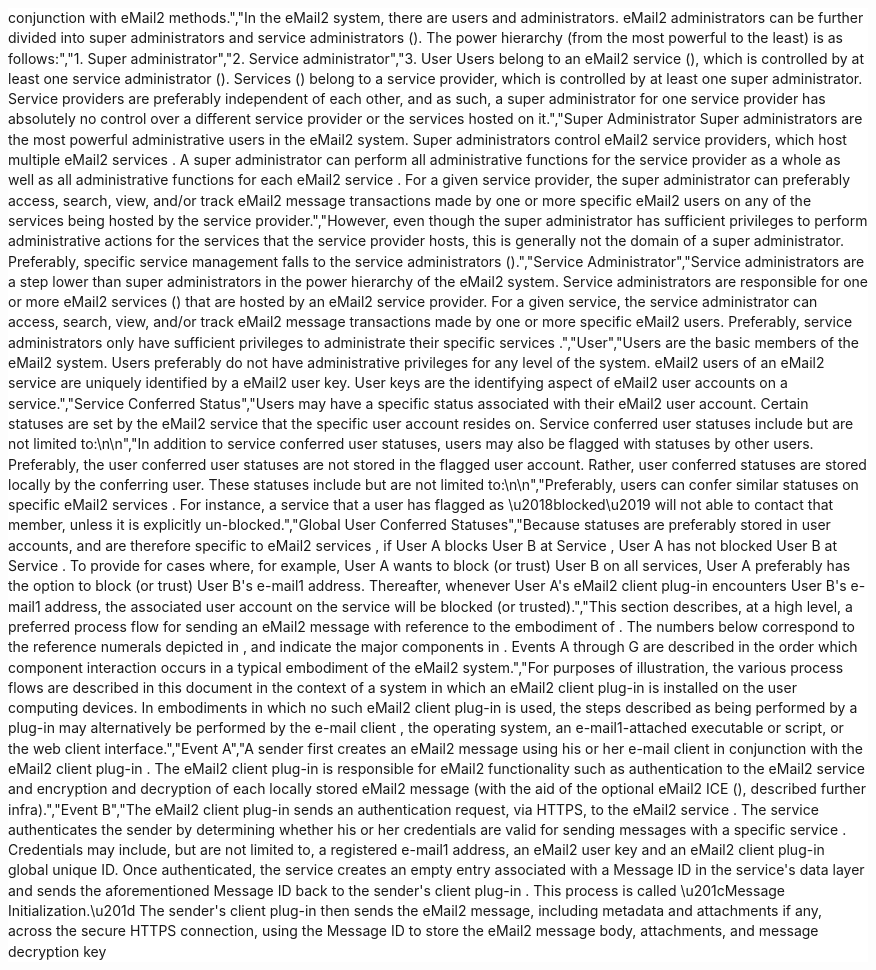 conjunction with eMail2 methods.","In the eMail2 system, there are users and administrators. eMail2 administrators can be further divided into super administrators and service administrators (). The power hierarchy (from the most powerful to the least) is as follows:","1. Super administrator","2. Service administrator","3. User Users belong to an eMail2 service (), which is controlled by at least one service administrator (). Services () belong to a service provider, which is controlled by at least one super administrator. Service providers are preferably independent of each other, and as such, a super administrator for one service provider has absolutely no control over a different service provider or the services  hosted on it.","Super Administrator Super administrators are the most powerful administrative users in the eMail2 system. Super administrators control eMail2 service providers, which host multiple eMail2 services . A super administrator can perform all administrative functions for the service provider as a whole as well as all administrative functions for each eMail2 service . For a given service provider, the super administrator can preferably access, search, view, and\/or track eMail2 message transactions made by one or more specific eMail2 users on any of the services  being hosted by the service provider.","However, even though the super administrator has sufficient privileges to perform administrative actions for the services  that the service provider hosts, this is generally not the domain of a super administrator. Preferably, specific service  management falls to the service administrators ().","Service Administrator","Service administrators  are a step lower than super administrators in the power hierarchy of the eMail2 system. Service administrators  are responsible for one or more eMail2 services () that are hosted by an eMail2 service provider. For a given service, the service administrator can access, search, view, and\/or track eMail2 message transactions made by one or more specific eMail2 users. Preferably, service administrators only have sufficient privileges to administrate their specific services .","User","Users are the basic members of the eMail2 system. Users preferably do not have administrative privileges for any level of the system. eMail2 users of an eMail2 service  are uniquely identified by a eMail2 user key. User keys are the identifying aspect of eMail2 user accounts on a service.","Service Conferred Status","Users may have a specific status associated with their eMail2 user account. Certain statuses are set by the eMail2 service  that the specific user account resides on. Service conferred user statuses include but are not limited to:\n\n","In addition to service conferred user statuses, users may also be flagged with statuses by other users. Preferably, the user conferred user statuses are not stored in the flagged user account. Rather, user conferred statuses are stored locally by the conferring user. These statuses include but are not limited to:\n\n","Preferably, users can confer similar statuses on specific eMail2 services . For instance, a service  that a user has flagged as \u2018blocked\u2019 will not able to contact that member, unless it is explicitly un-blocked.","Global User Conferred Statuses","Because statuses are preferably stored in user accounts, and are therefore specific to eMail2 services , if User A blocks User B at Service , User A has not blocked User B at Service . To provide for cases where, for example, User A wants to block (or trust) User B on all services, User A preferably has the option to block (or trust) User B's e-mail1 address. Thereafter, whenever User A's eMail2 client plug-in  encounters User B's e-mail1 address, the associated user account on the service  will be blocked (or trusted).","This section describes, at a high level, a preferred process flow for sending an eMail2 message with reference to the embodiment of . The numbers below correspond to the reference numerals depicted in , and indicate the major components in . Events A through G are described in the order which component interaction occurs in a typical embodiment of the eMail2 system.","For purposes of illustration, the various process flows are described in this document in the context of a system in which an eMail2 client plug-in  is installed on the user computing devices. In embodiments in which no such eMail2 client plug-in is used, the steps described as being performed by a plug-in may alternatively be performed by the e-mail client , the operating system, an e-mail1-attached executable or script, or the web client interface.","Event A","A sender first creates an eMail2 message using his or her e-mail client  in conjunction with the eMail2 client plug-in . The eMail2 client plug-in is responsible for eMail2 functionality such as authentication to the eMail2 service  and encryption and decryption of each locally stored eMail2 message (with the aid of the optional eMail2 ICE (), described further infra).","Event B","The eMail2 client plug-in  sends an authentication request, via HTTPS, to the eMail2 service . The service  authenticates the sender by determining whether his or her credentials are valid for sending messages with a specific service . Credentials may include, but are not limited to, a registered e-mail1 address, an eMail2 user key and an eMail2 client plug-in global unique ID. Once authenticated, the service  creates an empty entry associated with a Message ID in the service's data layer  and sends the aforementioned Message ID back to the sender's client plug-in . This process is called \u201cMessage Initialization.\u201d The sender's client plug-in then sends the eMail2 message, including metadata and attachments if any, across the secure HTTPS connection, using the Message ID to store the eMail2 message body, attachments, and message decryption key